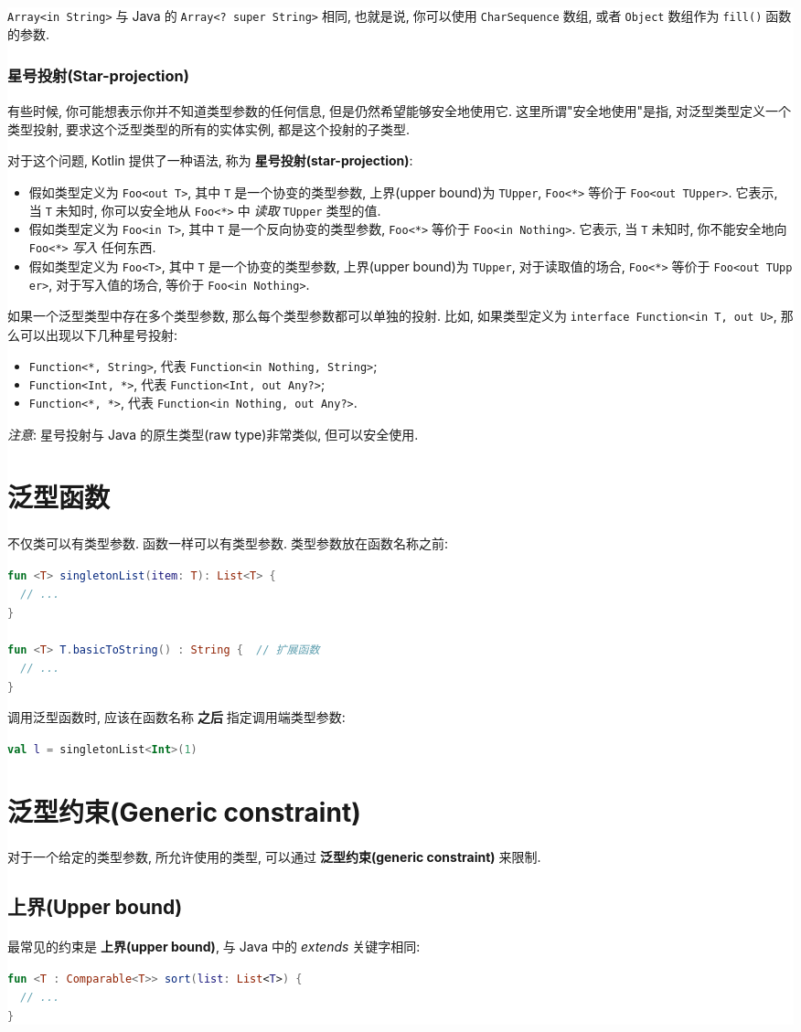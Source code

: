 `Array<in String>` 与 Java 的 `Array<? super String>` 相同, 也就是说, 你可以使用 `CharSequence` 数组, 或者 `Object` 数组作为  `fill()` 函数的参数.

### 星号投射(Star-projection)

有些时候, 你可能想表示你并不知道类型参数的任何信息, 但是仍然希望能够安全地使用它.
这里所谓"安全地使用"是指, 对泛型类型定义一个类型投射, 要求这个泛型类型的所有的实体实例, 都是这个投射的子类型.

对于这个问题, Kotlin 提供了一种语法, 称为 **星号投射(star-projection)**:

 - 假如类型定义为 `Foo<out T>`, 其中 `T` 是一个协变的类型参数, 上界(upper bound)为 `TUpper`, `Foo<*>` 等价于 `Foo<out TUpper>`. 它表示, 当 `T` 未知时, 你可以安全地从 `Foo<*>` 中 *读取* `TUpper` 类型的值.
 - 假如类型定义为 `Foo<in T>`, 其中 `T` 是一个反向协变的类型参数, `Foo<*>` 等价于 `Foo<in Nothing>`. 它表示, 当 `T` 未知时, 你不能安全地向 `Foo<*>` *写入* 任何东西.
 - 假如类型定义为 `Foo<T>`, 其中 `T` 是一个协变的类型参数, 上界(upper bound)为 `TUpper`, 对于读取值的场合, `Foo<*>` 等价于 `Foo<out TUpper>`, 对于写入值的场合, 等价于 `Foo<in Nothing>`.

如果一个泛型类型中存在多个类型参数, 那么每个类型参数都可以单独的投射.
比如, 如果类型定义为 `interface Function<in T, out U>`, 那么可以出现以下几种星号投射:

 - `Function<*, String>`, 代表 `Function<in Nothing, String>`;
 - `Function<Int, *>`, 代表 `Function<Int, out Any?>`;
 - `Function<*, *>`, 代表 `Function<in Nothing, out Any?>`.

*注意*: 星号投射与 Java 的原生类型(raw type)非常类似, 但可以安全使用.

# 泛型函数

不仅类可以有类型参数. 函数一样可以有类型参数. 类型参数放在函数名称之前:

``` kotlin
fun <T> singletonList(item: T): List<T> {
  // ...
}

fun <T> T.basicToString() : String {  // 扩展函数
  // ...
}
```

调用泛型函数时, 应该在函数名称 **之后** 指定调用端类型参数:

``` kotlin
val l = singletonList<Int>(1)
```

# 泛型约束(Generic constraint)

对于一个给定的类型参数, 所允许使用的类型, 可以通过 **泛型约束(generic constraint)** 来限制.

## 上界(Upper bound)

最常见的约束是 **上界(upper bound)**, 与 Java 中的 *extends* 关键字相同:

``` kotlin
fun <T : Comparable<T>> sort(list: List<T>) {
  // ...
}
```
